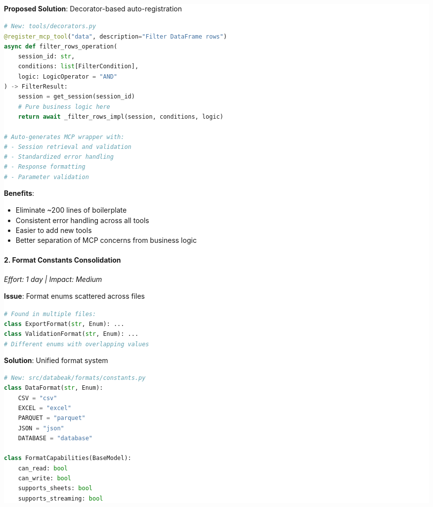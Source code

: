 **Proposed Solution**: Decorator-based auto-registration

```python
# New: tools/decorators.py
@register_mcp_tool("data", description="Filter DataFrame rows")
async def filter_rows_operation(
    session_id: str,
    conditions: list[FilterCondition],
    logic: LogicOperator = "AND"
) -> FilterResult:
    session = get_session(session_id)
    # Pure business logic here
    return await _filter_rows_impl(session, conditions, logic)

# Auto-generates MCP wrapper with:
# - Session retrieval and validation
# - Standardized error handling
# - Response formatting
# - Parameter validation
```

**Benefits**:

- Eliminate ~200 lines of boilerplate
- Consistent error handling across all tools
- Easier to add new tools
- Better separation of MCP concerns from business logic

#### **2. Format Constants Consolidation**

*Effort: 1 day | Impact: Medium*

**Issue**: Format enums scattered across files

```python
# Found in multiple files:
class ExportFormat(str, Enum): ...
class ValidationFormat(str, Enum): ...
# Different enums with overlapping values
```

**Solution**: Unified format system

```python
# New: src/databeak/formats/constants.py
class DataFormat(str, Enum):
    CSV = "csv"
    EXCEL = "excel"
    PARQUET = "parquet"
    JSON = "json"
    DATABASE = "database"

class FormatCapabilities(BaseModel):
    can_read: bool
    can_write: bool
    supports_sheets: bool
    supports_streaming: bool
```
